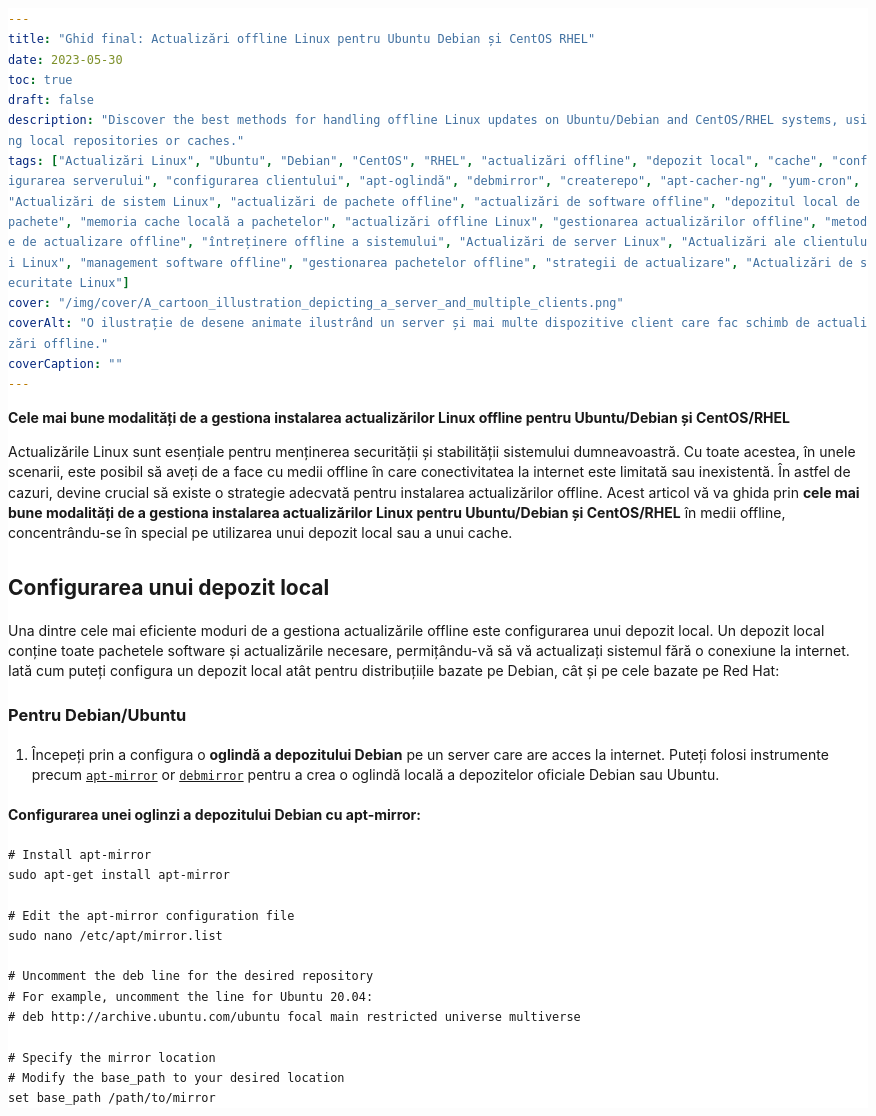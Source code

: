 ```yaml
---
title: "Ghid final: Actualizări offline Linux pentru Ubuntu Debian și CentOS RHEL"
date: 2023-05-30
toc: true
draft: false
description: "Discover the best methods for handling offline Linux updates on Ubuntu/Debian and CentOS/RHEL systems, using local repositories or caches."
tags: ["Actualizări Linux", "Ubuntu", "Debian", "CentOS", "RHEL", "actualizări offline", "depozit local", "cache", "configurarea serverului", "configurarea clientului", "apt-oglindă", "debmirror", "createrepo", "apt-cacher-ng", "yum-cron", "Actualizări de sistem Linux", "actualizări de pachete offline", "actualizări de software offline", "depozitul local de pachete", "memoria cache locală a pachetelor", "actualizări offline Linux", "gestionarea actualizărilor offline", "metode de actualizare offline", "întreținere offline a sistemului", "Actualizări de server Linux", "Actualizări ale clientului Linux", "management software offline", "gestionarea pachetelor offline", "strategii de actualizare", "Actualizări de securitate Linux"]
cover: "/img/cover/A_cartoon_illustration_depicting_a_server_and_multiple_clients.png"
coverAlt: "O ilustrație de desene animate ilustrând un server și mai multe dispozitive client care fac schimb de actualizări offline."
coverCaption: ""
---
```


**Cele mai bune modalități de a gestiona instalarea actualizărilor Linux offline pentru Ubuntu/Debian și CentOS/RHEL**

Actualizările Linux sunt esențiale pentru menținerea securității și stabilității sistemului dumneavoastră. Cu toate acestea, în unele scenarii, este posibil să aveți de a face cu medii offline în care conectivitatea la internet este limitată sau inexistentă. În astfel de cazuri, devine crucial să existe o strategie adecvată pentru instalarea actualizărilor offline. Acest articol vă va ghida prin **cele mai bune modalități de a gestiona instalarea actualizărilor Linux pentru Ubuntu/Debian și CentOS/RHEL** în medii offline, concentrându-se în special pe utilizarea unui depozit local sau a unui cache.

## Configurarea unui depozit local

Una dintre cele mai eficiente moduri de a gestiona actualizările offline este configurarea unui depozit local. Un depozit local conține toate pachetele software și actualizările necesare, permițându-vă să vă actualizați sistemul fără o conexiune la internet. Iată cum puteți configura un depozit local atât pentru distribuțiile bazate pe Debian, cât și pe cele bazate pe Red Hat:

### Pentru Debian/Ubuntu

1. Începeți prin a configura o **oglindă a depozitului Debian** pe un server care are acces la internet. Puteți folosi instrumente precum [`apt-mirror`](https://manpages.debian.org/jessie/apt-mirror/apt-mirror.1.en.html) or [`debmirror`](https://wiki.debian.org/debmirror) pentru a crea o oglindă locală a depozitelor oficiale Debian sau Ubuntu.

#### Configurarea unei oglinzi a depozitului Debian cu apt-mirror:

```shell
# Install apt-mirror
sudo apt-get install apt-mirror

# Edit the apt-mirror configuration file
sudo nano /etc/apt/mirror.list

# Uncomment the deb line for the desired repository
# For example, uncomment the line for Ubuntu 20.04:
# deb http://archive.ubuntu.com/ubuntu focal main restricted universe multiverse

# Specify the mirror location
# Modify the base_path to your desired location
set base_path /path/to/mirror
```
